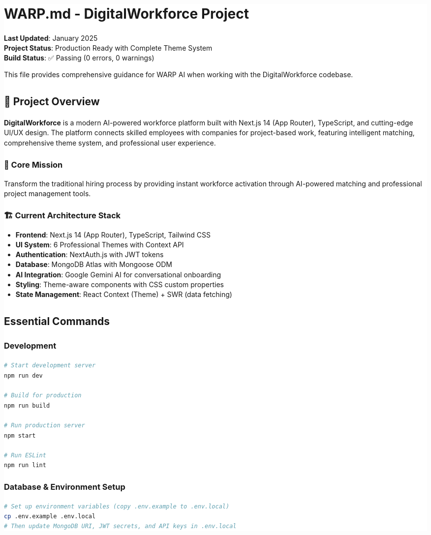 # WARP.md - DigitalWorkforce Project

**Last Updated**: January 2025  
**Project Status**: Production Ready with Complete Theme System  
**Build Status**: ✅ Passing (0 errors, 0 warnings)  

This file provides comprehensive guidance for WARP AI when working with the DigitalWorkforce codebase.

## 🚀 Project Overview

**DigitalWorkforce** is a modern AI-powered workforce platform built with Next.js 14 (App Router), TypeScript, and cutting-edge UI/UX design. The platform connects skilled employees with companies for project-based work, featuring intelligent matching, comprehensive theme system, and professional user experience.

### 🎯 Core Mission
Transform the traditional hiring process by providing instant workforce activation through AI-powered matching and professional project management tools.

### 🏗️ Current Architecture Stack
- **Frontend**: Next.js 14 (App Router), TypeScript, Tailwind CSS
- **UI System**: 6 Professional Themes with Context API
- **Authentication**: NextAuth.js with JWT tokens
- **Database**: MongoDB Atlas with Mongoose ODM
- **AI Integration**: Google Gemini AI for conversational onboarding
- **Styling**: Theme-aware components with CSS custom properties
- **State Management**: React Context (Theme) + SWR (data fetching)

## Essential Commands

### Development
```bash
# Start development server
npm run dev

# Build for production
npm run build

# Run production server
npm start

# Run ESLint
npm run lint
```

### Database & Environment Setup
```bash
# Set up environment variables (copy .env.example to .env.local)
cp .env.example .env.local
# Then update MongoDB URI, JWT secrets, and API keys in .env.local
```
